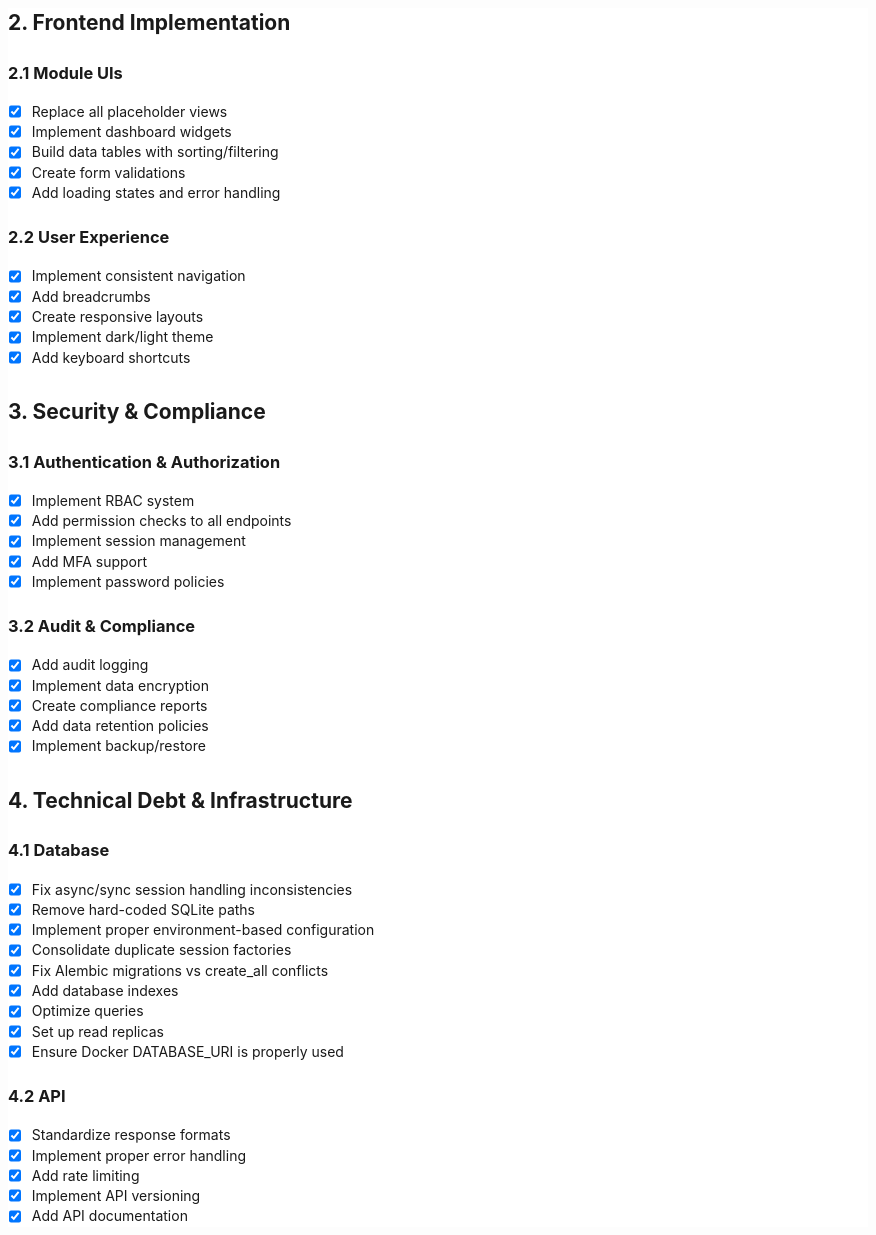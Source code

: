 ## 2. Frontend Implementation

### 2.1 Module UIs
- [x] Replace all placeholder views
- [x] Implement dashboard widgets
- [x] Build data tables with sorting/filtering
- [x] Create form validations
- [x] Add loading states and error handling

### 2.2 User Experience
- [x] Implement consistent navigation
- [x] Add breadcrumbs
- [x] Create responsive layouts
- [x] Implement dark/light theme
- [x] Add keyboard shortcuts

## 3. Security & Compliance

### 3.1 Authentication & Authorization
- [x] Implement RBAC system
- [x] Add permission checks to all endpoints
- [x] Implement session management
- [x] Add MFA support
- [x] Implement password policies

### 3.2 Audit & Compliance
- [x] Add audit logging
- [x] Implement data encryption
- [x] Create compliance reports
- [x] Add data retention policies
- [x] Implement backup/restore

## 4. Technical Debt & Infrastructure

### 4.1 Database
- [x] Fix async/sync session handling inconsistencies
- [x] Remove hard-coded SQLite paths
- [x] Implement proper environment-based configuration
- [x] Consolidate duplicate session factories
- [x] Fix Alembic migrations vs create_all conflicts
- [x] Add database indexes
- [x] Optimize queries
- [x] Set up read replicas
- [x] Ensure Docker DATABASE_URI is properly used

### 4.2 API
- [x] Standardize response formats
- [x] Implement proper error handling
- [x] Add rate limiting
- [x] Implement API versioning
- [x] Add API documentation
